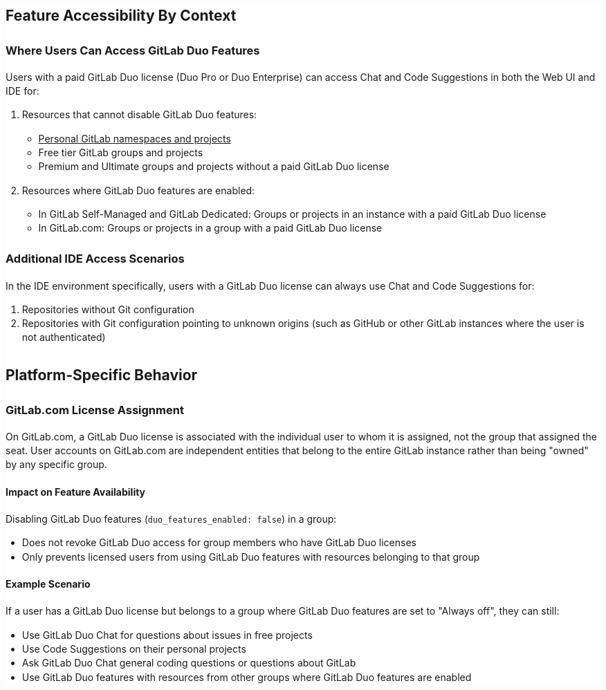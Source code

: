 ## Feature Accessibility By Context

### Where Users Can Access GitLab Duo Features

Users with a paid GitLab Duo license (Duo Pro or Duo Enterprise) can access Chat and Code Suggestions in both the Web UI and IDE for:

1. Resources that cannot disable GitLab Duo features:
   - [Personal GitLab namespaces and projects](https://gitlab.com/gitlab-org/gitlab/-/issues/493850#note_2128888470)
   - Free tier GitLab groups and projects
   - Premium and Ultimate groups and projects without a paid GitLab Duo license

1. Resources where GitLab Duo features are enabled:
   - In GitLab Self-Managed and GitLab Dedicated: Groups or projects in an instance with a paid GitLab Duo license
   - In GitLab.com: Groups or projects in a group with a paid GitLab Duo license

### Additional IDE Access Scenarios

In the IDE environment specifically, users with a GitLab Duo license can always use Chat and Code Suggestions for:

1. Repositories without Git configuration
1. Repositories with Git configuration pointing to unknown origins (such as GitHub or other GitLab instances where the user is not authenticated)

## Platform-Specific Behavior

### GitLab.com License Assignment

On GitLab.com, a GitLab Duo license is associated with the individual user to
whom it is assigned, not the group that assigned the seat. User accounts on
GitLab.com are independent entities that belong to the entire GitLab instance
rather than being "owned" by any specific group.

#### Impact on Feature Availability

Disabling GitLab Duo features (`duo_features_enabled: false`) in a group:

- Does not revoke GitLab Duo access for group members who have GitLab Duo licenses
- Only prevents licensed users from using GitLab Duo features with resources belonging to that group

#### Example Scenario

If a user has a GitLab Duo license but belongs to a group where GitLab Duo features are set to "Always off", they can still:

- Use GitLab Duo Chat for questions about issues in free projects
- Use Code Suggestions on their personal projects
- Ask GitLab Duo Chat general coding questions or questions about GitLab
- Use GitLab Duo features with resources from other groups where GitLab Duo features are enabled
